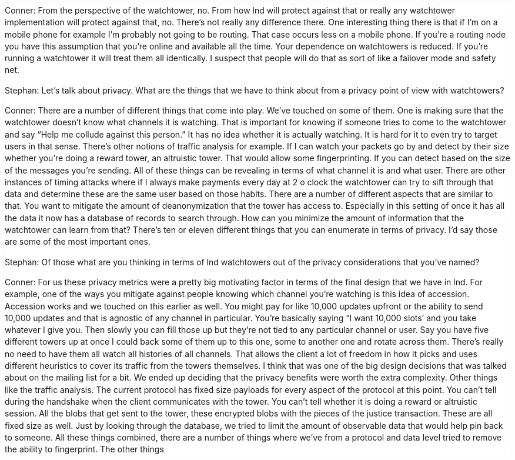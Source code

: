 Conner: From the perspective of the watchtower, no. From how lnd will
protect against that or really any watchtower implementation will
protect against that, no. There’s not really any difference there. One
interesting thing there is that if I’m on a mobile phone for example I’m
probably not going to be routing. That case occurs less on a mobile
phone. If you’re a routing node you have this assumption that you’re
online and available all the time. Your dependence on watchtowers is
reduced. If you’re running a watchtower it will treat them all
identically. I suspect that people will do that as sort of like a
failover mode and safety net.

Stephan: Let’s talk about privacy. What are the things that we have to
think about from a privacy point of view with watchtowers?

Conner: There are a number of different things that come into play.
We’ve touched on some of them. One is making sure that the watchtower
doesn’t know what channels it is watching. That is important for knowing
if someone tries to come to the watchtower and say “Help me collude
against this person.” It has no idea whether it is actually watching. It
is hard for it to even try to target users in that sense. There’s other
notions of traffic analysis for example. If I can watch your packets go
by and detect by their size whether you’re doing a reward tower, an
altruistic tower. That would allow some fingerprinting. If you can
detect based on the size of the messages you’re sending. All of these
things can be revealing in terms of what channel it is and what user.
There are other instances of timing attacks where if I always make
payments every day at 2 o clock the watchtower can try to sift through
that data and determine these are the same user based on those habits.
There are a number of different aspects that are similar to that. You
want to mitigate the amount of deanonymization that the tower has access
to. Especially in this setting of once it has all the data it now has a
database of records to search through. How can you minimize the amount
of information that the watchtower can learn from that? There’s ten or
eleven different things that you can enumerate in terms of privacy. I’d
say those are some of the most important ones.

Stephan: Of those what are you thinking in terms of lnd watchtowers out
of the privacy considerations that you’ve named?

Conner: For us these privacy metrics were a pretty big motivating factor
in terms of the final design that we have in lnd. For example, one of
the ways you mitigate against people knowing which channel you’re
watching is this idea of accession. Accession works and we touched on
this earlier as well. You might pay for like 10,000 updates upfront or
the ability to send 10,000 updates and that is agnostic of any channel
in particular. You’re basically saying “I want 10,000 slots’ and you
take whatever I give you. Then slowly you can fill those up but they’re
not tied to any particular channel or user. Say you have five different
towers up at once I could back some of them up to this one, some to
another one and rotate across them. There’s really no need to have them
all watch all histories of all channels. That allows the client a lot of
freedom in how it picks and uses different heuristics to cover its
traffic from the towers themselves. I think that was one of the big
design decisions that was talked about on the mailing list for a bit. We
ended up deciding that the privacy benefits were worth the extra
complexity. Other things like the traffic analysis. The current protocol
has fixed size payloads for every aspect of the protocol at this point.
You can’t tell during the handshake when the client communicates with
the tower. You can’t tell whether it is doing a reward or altruistic
session. All the blobs that get sent to the tower, these encrypted blobs
with the pieces of the justice transaction. These are all fixed size as
well. Just by looking through the database, we tried to limit the amount
of observable data that would help pin back to someone. All these things
combined, there are a number of things where we’ve from a protocol and
data level tried to remove the ability to fingerprint. The other things